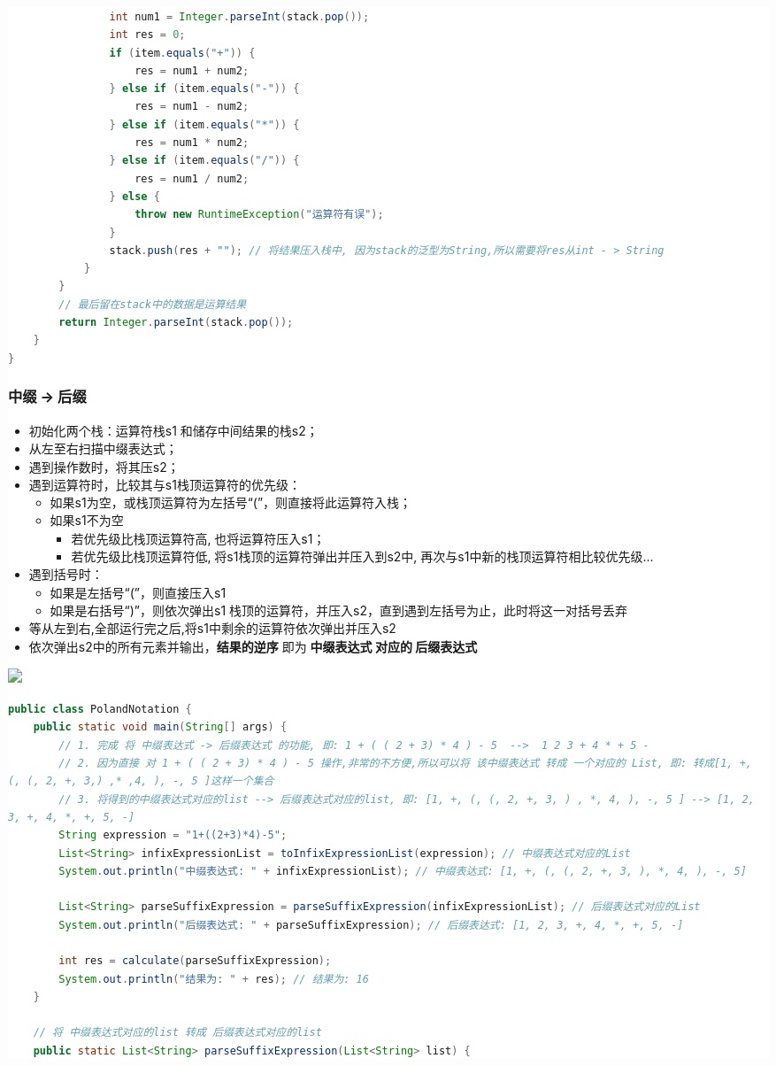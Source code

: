 ```java
                int num1 = Integer.parseInt(stack.pop());
                int res = 0;
                if (item.equals("+")) {
                    res = num1 + num2;
                } else if (item.equals("-")) {
                    res = num1 - num2;
                } else if (item.equals("*")) {
                    res = num1 * num2;
                } else if (item.equals("/")) {
                    res = num1 / num2;
                } else {
                    throw new RuntimeException("运算符有误");
                }
                stack.push(res + ""); // 将结果压入栈中, 因为stack的泛型为String,所以需要将res从int - > String
            }
        }
        // 最后留在stack中的数据是运算结果
        return Integer.parseInt(stack.pop());
    }
}
```

### 中缀 -> 后缀

* 初始化两个栈：运算符栈s1 和储存中间结果的栈s2；
* 从左至右扫描中缀表达式；
* 遇到操作数时，将其压s2；
* 遇到运算符时，比较其与s1栈顶运算符的优先级：
  * 如果s1为空，或栈顶运算符为左括号“(”，则直接将此运算符入栈；
  * 如果s1不为空
    * 若优先级比栈顶运算符高, 也将运算符压入s1；
    * 若优先级比栈顶运算符低, 将s1栈顶的运算符弹出并压入到s2中, 再次与s1中新的栈顶运算符相比较优先级...
* 遇到括号时：
  * 如果是左括号“(”，则直接压入s1
  * 如果是右括号“)”，则依次弹出s1 栈顶的运算符，并压入s2，直到遇到左括号为止，此时将这一对括号丢弃
* 等从左到右,全部运行完之后,将s1中剩余的运算符依次弹出并压入s2
* 依次弹出s2中的所有元素并输出，**结果的逆序** 即为 **中缀表达式 对应的 后缀表达式**

![](https://note-sun.oss-cn-shanghai.aliyuncs.com/image/202203311523489.png)

```java
public class PolandNotation {
    public static void main(String[] args) {
        // 1. 完成 将 中缀表达式 -> 后缀表达式 的功能, 即: 1 + ( ( 2 + 3) * 4 ) - 5  -->  1 2 3 + 4 * + 5 -
        // 2. 因为直接 对 1 + ( ( 2 + 3) * 4 ) - 5 操作,非常的不方便,所以可以将 该中缀表达式 转成 一个对应的 List, 即: 转成[1, +, (, (, 2, +, 3,) ,* ,4, ), -, 5 ]这样一个集合
        // 3. 将得到的中缀表达式对应的list --> 后缀表达式对应的list, 即: [1, +, (, (, 2, +, 3, ) , *, 4, ), -, 5 ] --> [1, 2, 3, +, 4, *, +, 5, -]
        String expression = "1+((2+3)*4)-5";
        List<String> infixExpressionList = toInfixExpressionList(expression); // 中缀表达式对应的List
        System.out.println("中缀表达式: " + infixExpressionList); // 中缀表达式: [1, +, (, (, 2, +, 3, ), *, 4, ), -, 5]

        List<String> parseSuffixExpression = parseSuffixExpression(infixExpressionList); // 后缀表达式对应的List
        System.out.println("后缀表达式: " + parseSuffixExpression); // 后缀表达式: [1, 2, 3, +, 4, *, +, 5, -]
        
        int res = calculate(parseSuffixExpression);
        System.out.println("结果为: " + res); // 结果为: 16
    }

    // 将 中缀表达式对应的list 转成 后缀表达式对应的list
    public static List<String> parseSuffixExpression(List<String> list) {
```